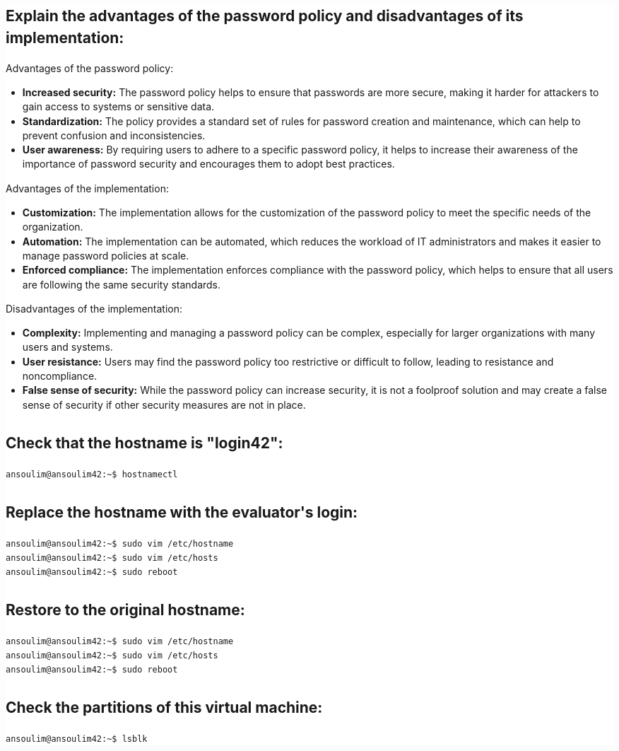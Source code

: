 ## Explain the advantages of the password policy and disadvantages of its implementation:
Advantages of the password policy:

- **Increased security:** The password policy helps to ensure that passwords are more secure, making it harder for attackers to gain access to systems or sensitive data.
- **Standardization:** The policy provides a standard set of rules for password creation and maintenance, which can help to prevent confusion and inconsistencies.
- **User awareness:** By requiring users to adhere to a specific password policy, it helps to increase their awareness of the importance of password security and encourages them to adopt best practices.

Advantages of the implementation:

- **Customization:** The implementation allows for the customization of the password policy to meet the specific needs of the organization.
- **Automation:** The implementation can be automated, which reduces the workload of IT administrators and makes it easier to manage password policies at scale.
- **Enforced compliance:** The implementation enforces compliance with the password policy, which helps to ensure that all users are following the same security standards.

Disadvantages of the implementation:

- **Complexity:** Implementing and managing a password policy can be complex, especially for larger organizations with many users and systems.
- **User resistance:** Users may find the password policy too restrictive or difficult to follow, leading to resistance and noncompliance.
- **False sense of security:** While the password policy can increase security, it is not a foolproof solution and may create a false sense of security if other security measures are not in place.

## Check that the hostname is "login42":
```console
ansoulim@ansoulim42:~$ hostnamectl
```

## Replace the hostname with the evaluator's login:
```console
ansoulim@ansoulim42:~$ sudo vim /etc/hostname
ansoulim@ansoulim42:~$ sudo vim /etc/hosts
ansoulim@ansoulim42:~$ sudo reboot
```

## Restore to the original hostname:
```console
ansoulim@ansoulim42:~$ sudo vim /etc/hostname
ansoulim@ansoulim42:~$ sudo vim /etc/hosts
ansoulim@ansoulim42:~$ sudo reboot
```

## Check the partitions of this virtual machine:
```console
ansoulim@ansoulim42:~$ lsblk
```
